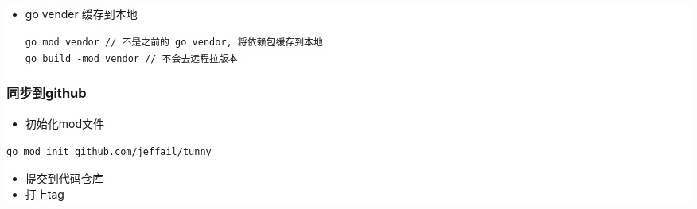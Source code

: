 - go vender 缓存到本地

  ```
  go mod vendor // 不是之前的 go vendor, 将依赖包缓存到本地
  go build -mod vendor // 不会去远程拉版本 
  ```

### 同步到github

- 初始化mod文件

```
go mod init github.com/jeffail/tunny
```

- 提交到代码仓库
- 打上tag